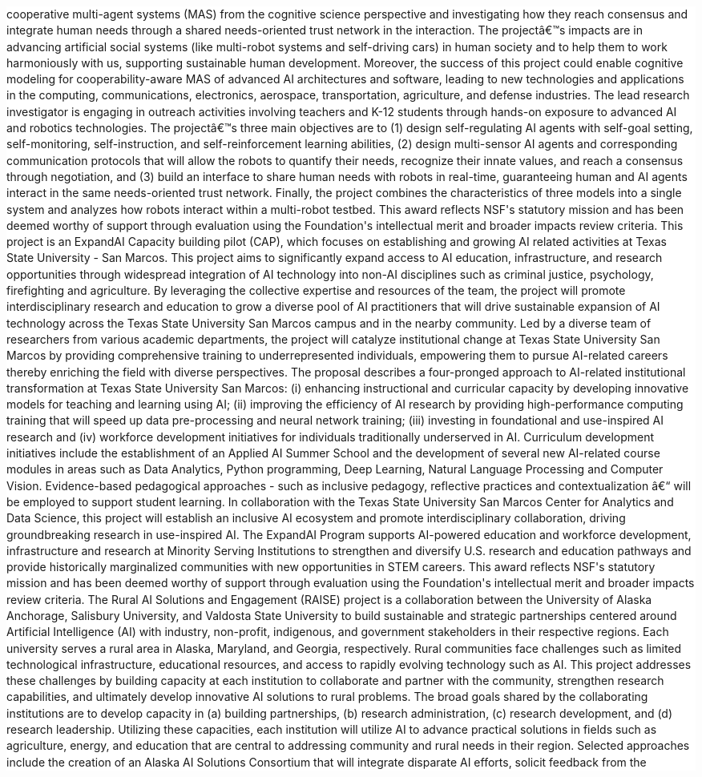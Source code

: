 cooperative multi-agent systems (MAS) from the cognitive science perspective and investigating how they reach consensus and integrate human needs through a shared needs-oriented trust network in the interaction. The projectâ€™s impacts are in advancing artificial social systems (like multi-robot systems and self-driving cars) in human society and to help them to work harmoniously with us, supporting sustainable human development. Moreover, the success of this project could enable cognitive modeling for cooperability-aware MAS of advanced AI architectures and software, leading to new technologies and applications in the computing, communications, electronics, aerospace, transportation, agriculture, and defense industries. The lead research investigator is engaging in outreach activities involving teachers and K-12 students through hands-on exposure to advanced AI and robotics technologies. The projectâ€™s three main objectives are to (1) design self-regulating AI agents with self-goal setting, self-monitoring, self-instruction, and self-reinforcement learning abilities, (2) design multi-sensor AI agents and corresponding communication protocols that will allow the robots to quantify their needs, recognize their innate values, and reach a consensus through negotiation, and (3) build an interface to share human needs with robots in real-time, guaranteeing human and AI agents interact in the same needs-oriented trust network. Finally, the project combines the characteristics of three models into a single system and analyzes how robots interact within a multi-robot testbed. This award reflects NSF's statutory mission and has been deemed worthy of support through evaluation using the Foundation's intellectual merit and broader impacts review criteria. This project is an ExpandAI Capacity building pilot (CAP), which focuses on establishing and growing AI related activities at Texas State University - San Marcos. This project aims to significantly expand access to AI education, infrastructure, and research opportunities through widespread integration of AI technology into non-AI disciplines such as criminal justice, psychology, firefighting and agriculture. By leveraging the collective expertise and resources of the team, the project will promote interdisciplinary research and education to grow a diverse pool of AI practitioners that will drive sustainable expansion of AI technology across the Texas State University San Marcos campus and in the nearby community. Led by a diverse team of researchers from various academic departments, the project will catalyze institutional change at Texas State University San Marcos by providing comprehensive training to underrepresented individuals, empowering them to pursue AI-related careers thereby enriching the field with diverse perspectives. The proposal describes a four-pronged approach to AI-related institutional transformation at Texas State University San Marcos: (i) enhancing instructional and curricular capacity by developing innovative models for teaching and learning using AI; (ii) improving the efficiency of AI research by providing high-performance computing training that will speed up data pre-processing and neural network training; (iii) investing in foundational and use-inspired AI research and (iv) workforce development initiatives for individuals traditionally underserved in AI. Curriculum development initiatives include the establishment of an Applied AI Summer School and the development of several new AI-related course modules in areas such as Data Analytics, Python programming, Deep Learning, Natural Language Processing and Computer Vision. Evidence-based pedagogical approaches - such as inclusive pedagogy, reflective practices and contextualization â€“ will be employed to support student learning. In collaboration with the Texas State University San Marcos Center for Analytics and Data Science, this project will establish an inclusive AI ecosystem and promote interdisciplinary collaboration, driving groundbreaking research in use-inspired AI. The ExpandAI Program supports AI-powered education and workforce development, infrastructure and research at Minority Serving Institutions to strengthen and diversify U.S. research and education pathways and provide historically marginalized communities with new opportunities in STEM careers. This award reflects NSF's statutory mission and has been deemed worthy of support through evaluation using the Foundation's intellectual merit and broader impacts review criteria. The Rural AI Solutions and Engagement (RAISE) project is a collaboration between the University of Alaska Anchorage, Salisbury University, and Valdosta State University to build sustainable and strategic partnerships centered around Artificial Intelligence (AI) with industry, non-profit, indigenous, and government stakeholders in their respective regions. Each university serves a rural area in Alaska, Maryland, and Georgia, respectively. Rural communities face challenges such as limited technological infrastructure, educational resources, and access to rapidly evolving technology such as AI. This project addresses these challenges by building capacity at each institution to collaborate and partner with the community, strengthen research capabilities, and ultimately develop innovative AI solutions to rural problems. The broad goals shared by the collaborating institutions are to develop capacity in (a) building partnerships, (b) research administration, (c) research development, and (d) research leadership. Utilizing these capacities, each institution will utilize AI to advance practical solutions in fields such as agriculture, energy, and education that are central to addressing community and rural needs in their region. Selected approaches include the creation of an Alaska AI Solutions Consortium that will integrate disparate AI efforts, solicit feedback from the